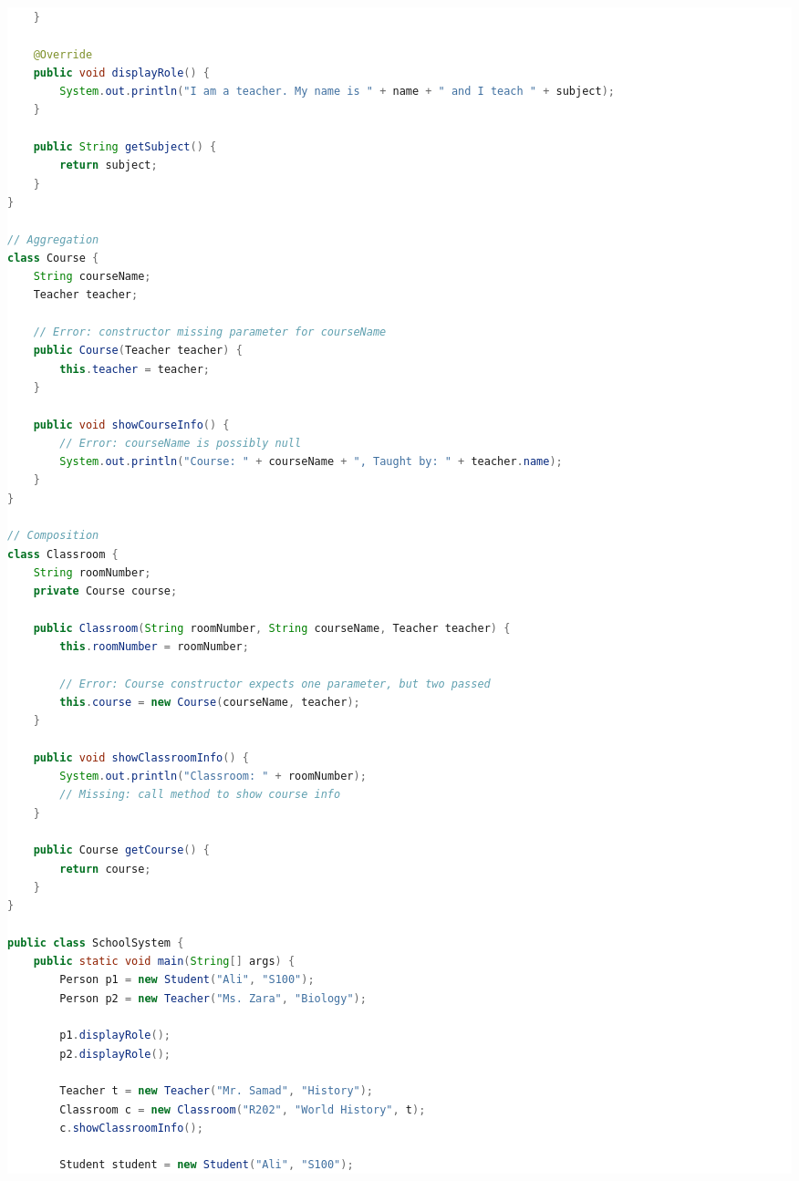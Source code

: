 ```java
    }

    @Override
    public void displayRole() {
        System.out.println("I am a teacher. My name is " + name + " and I teach " + subject);
    }

    public String getSubject() {
        return subject;
    }
}

// Aggregation
class Course {
    String courseName;
    Teacher teacher;

    // Error: constructor missing parameter for courseName
    public Course(Teacher teacher) {
        this.teacher = teacher;
    }

    public void showCourseInfo() {
        // Error: courseName is possibly null
        System.out.println("Course: " + courseName + ", Taught by: " + teacher.name);
    }
}

// Composition
class Classroom {
    String roomNumber;
    private Course course;

    public Classroom(String roomNumber, String courseName, Teacher teacher) {
        this.roomNumber = roomNumber;

        // Error: Course constructor expects one parameter, but two passed
        this.course = new Course(courseName, teacher); 
    }

    public void showClassroomInfo() {
        System.out.println("Classroom: " + roomNumber);
        // Missing: call method to show course info
    }

    public Course getCourse() {
        return course;
    }
}

public class SchoolSystem {
    public static void main(String[] args) {
        Person p1 = new Student("Ali", "S100");
        Person p2 = new Teacher("Ms. Zara", "Biology");

        p1.displayRole();
        p2.displayRole();

        Teacher t = new Teacher("Mr. Samad", "History");
        Classroom c = new Classroom("R202", "World History", t);
        c.showClassroomInfo();

        Student student = new Student("Ali", "S100");
```